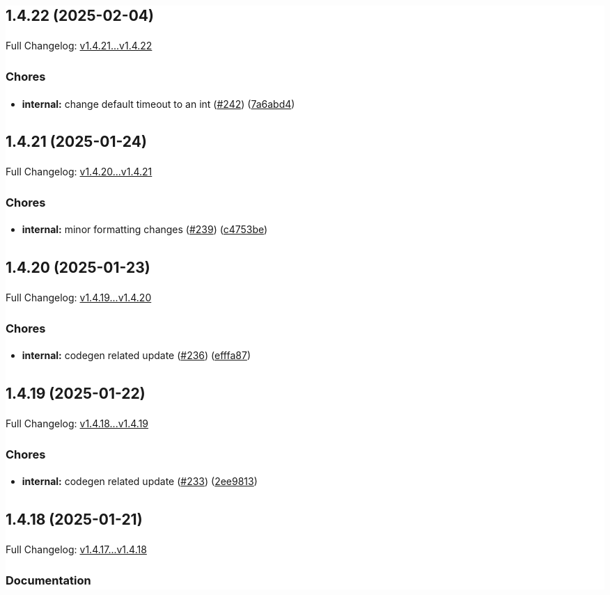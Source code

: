 ## 1.4.22 (2025-02-04)

Full Changelog: [v1.4.21...v1.4.22](https://github.com/OneBusAway/python-sdk/compare/v1.4.21...v1.4.22)

### Chores

* **internal:** change default timeout to an int ([#242](https://github.com/OneBusAway/python-sdk/issues/242)) ([7a6abd4](https://github.com/OneBusAway/python-sdk/commit/7a6abd4930719c6451e3701f745f028999bf00b0))

## 1.4.21 (2025-01-24)

Full Changelog: [v1.4.20...v1.4.21](https://github.com/OneBusAway/python-sdk/compare/v1.4.20...v1.4.21)

### Chores

* **internal:** minor formatting changes ([#239](https://github.com/OneBusAway/python-sdk/issues/239)) ([c4753be](https://github.com/OneBusAway/python-sdk/commit/c4753be98ddcd9ef1821bf155715366a13de4542))

## 1.4.20 (2025-01-23)

Full Changelog: [v1.4.19...v1.4.20](https://github.com/OneBusAway/python-sdk/compare/v1.4.19...v1.4.20)

### Chores

* **internal:** codegen related update ([#236](https://github.com/OneBusAway/python-sdk/issues/236)) ([efffa87](https://github.com/OneBusAway/python-sdk/commit/efffa87da71fe633d206c9816f6ee79ecd564276))

## 1.4.19 (2025-01-22)

Full Changelog: [v1.4.18...v1.4.19](https://github.com/OneBusAway/python-sdk/compare/v1.4.18...v1.4.19)

### Chores

* **internal:** codegen related update ([#233](https://github.com/OneBusAway/python-sdk/issues/233)) ([2ee9813](https://github.com/OneBusAway/python-sdk/commit/2ee9813f5d3b4a4f3036f2cce685f1e2c4adaa71))

## 1.4.18 (2025-01-21)

Full Changelog: [v1.4.17...v1.4.18](https://github.com/OneBusAway/python-sdk/compare/v1.4.17...v1.4.18)

### Documentation
